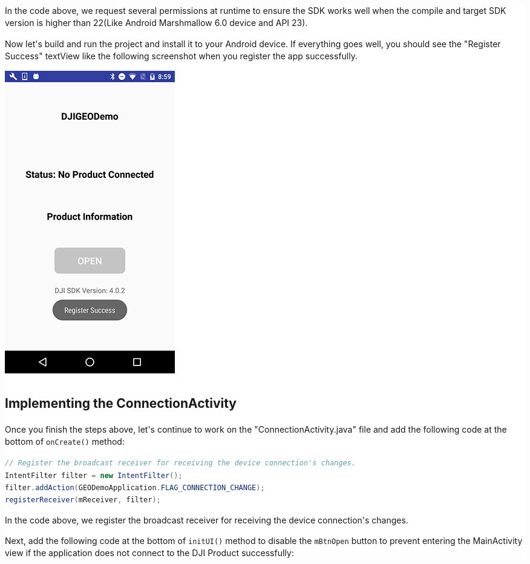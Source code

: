 In the code above, we request several permissions at runtime to ensure the SDK works well when the compile and target SDK version is higher than 22(Like Android Marshmallow 6.0 device and API 23). 

Now let's build and run the project and install it to your Android device. If everything goes well, you should see the "Register Success" textView like the following screenshot when you register the app successfully.

![registerSuccess](../images/tutorials-and-samples/Android/GEODemo/registerSuccess.png)

## Implementing the ConnectionActivity

Once you finish the steps above, let's continue to work on the "ConnectionActivity.java" file and add the following code at the bottom of `onCreate()` method:

~~~java
// Register the broadcast receiver for receiving the device connection's changes.
IntentFilter filter = new IntentFilter();
filter.addAction(GEODemoApplication.FLAG_CONNECTION_CHANGE);
registerReceiver(mReceiver, filter);
~~~

In the code above, we register the broadcast receiver for receiving the device connection's changes.

Next, add the following code at the bottom of `initUI()` method to disable the `mBtnOpen` button to prevent entering the MainActivity view if the application does not connect to the DJI Product successfully:
